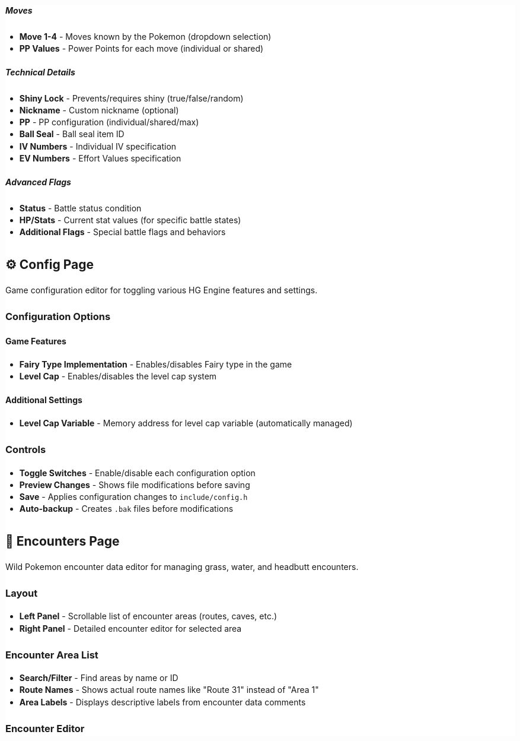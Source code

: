 ##### Moves
- **Move 1-4** - Moves known by the Pokemon (dropdown selection)
- **PP Values** - Power Points for each move (individual or shared)

##### Technical Details
- **Shiny Lock** - Prevents/requires shiny (true/false/random)
- **Nickname** - Custom nickname (optional)
- **PP** - PP configuration (individual/shared/max)
- **Ball Seal** - Ball seal item ID
- **IV Numbers** - Individual IV specification
- **EV Numbers** - Effort Values specification

##### Advanced Flags
- **Status** - Battle status condition
- **HP/Stats** - Current stat values (for specific battle states)
- **Additional Flags** - Special battle flags and behaviors

## ⚙️ Config Page

Game configuration editor for toggling various HG Engine features and settings.

### Configuration Options

#### Game Features
- **Fairy Type Implementation** - Enables/disables Fairy type in the game
- **Level Cap** - Enables/disables the level cap system

#### Additional Settings
- **Level Cap Variable** - Memory address for level cap variable (automatically managed)

### Controls
- **Toggle Switches** - Enable/disable each configuration option
- **Preview Changes** - Shows file modifications before saving
- **Save** - Applies configuration changes to `include/config.h`
- **Auto-backup** - Creates `.bak` files before modifications

## 🐾 Encounters Page

Wild Pokemon encounter data editor for managing grass, water, and headbutt encounters.

### Layout
- **Left Panel** - Scrollable list of encounter areas (routes, caves, etc.)
- **Right Panel** - Detailed encounter editor for selected area

### Encounter Area List
- **Search/Filter** - Find areas by name or ID
- **Route Names** - Shows actual route names like "Route 31" instead of "Area 1"
- **Area Labels** - Displays descriptive labels from encounter data comments

### Encounter Editor
